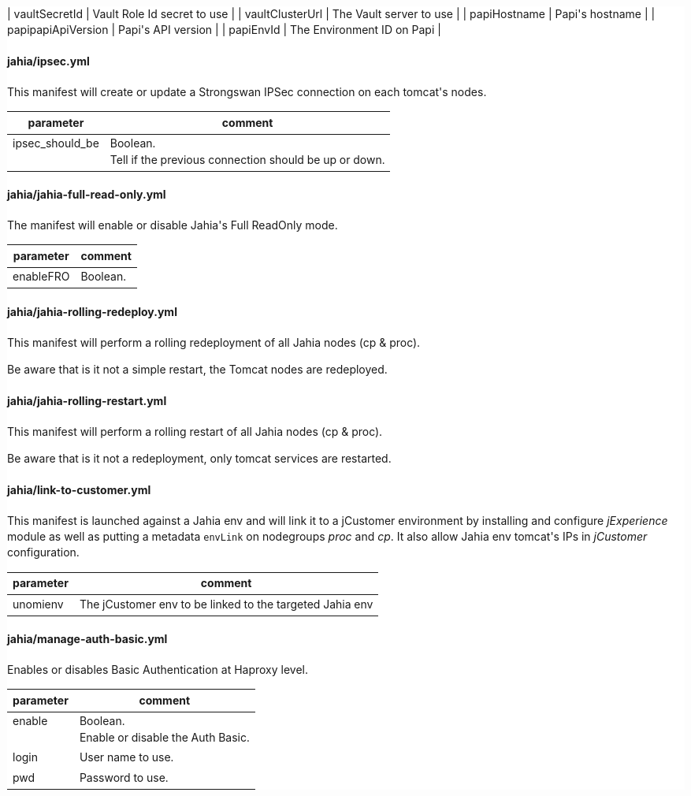 | vaultSecretId      | Vault Role Id secret to use                                                              |
| vaultClusterUrl    | The Vault server to use                                                                  |
| papiHostname       | Papi's hostname                                                                          |
| papipapiApiVersion | Papi's API version                                                                       |
| papiEnvId          | The Environment ID on Papi                                                               |

#### jahia/ipsec.yml

This manifest will create or update a Strongswan IPSec connection on each tomcat's nodes.

| parameter       | comment                                                           |
| --------------- | ----------------------------------------------------------------- |
| ipsec_should_be | Boolean.<br>Tell if the previous connection should be up or down. |

#### jahia/jahia-full-read-only.yml

The manifest will enable or disable Jahia's Full ReadOnly mode.

| parameter | comment  |
| --------- | -------- |
| enableFRO | Boolean. |

#### jahia/jahia-rolling-redeploy.yml

This manifest will perform a rolling redeployment of all Jahia nodes (cp & proc).

Be aware that is it not a simple restart, the Tomcat nodes are redeployed.

#### jahia/jahia-rolling-restart.yml

This manifest will perform a rolling restart of all Jahia nodes (cp & proc).

Be aware that is it not a redeployment, only tomcat services are restarted.

#### jahia/link-to-customer.yml

This manifest is launched against a Jahia env and will link it to a jCustomer environment by installing and configure _jExperience_ module as well as putting a metadata `envLink` on nodegroups _proc_ and _cp_. It also allow Jahia env tomcat's IPs in _jCustomer_ configuration.

| parameter | comment                                                  |
| --------- | -------------------------------------------------------- |
| unomienv  | The jCustomer env to be linked to the targeted Jahia env |

#### jahia/manage-auth-basic.yml

Enables or disables Basic Authentication at Haproxy level.

| parameter | comment                                       |
| --------- | --------------------------------------------- |
| enable    | Boolean.<br>Enable or disable the Auth Basic. |
| login     | User name to use.                             |
| pwd       | Password to use.                              |
